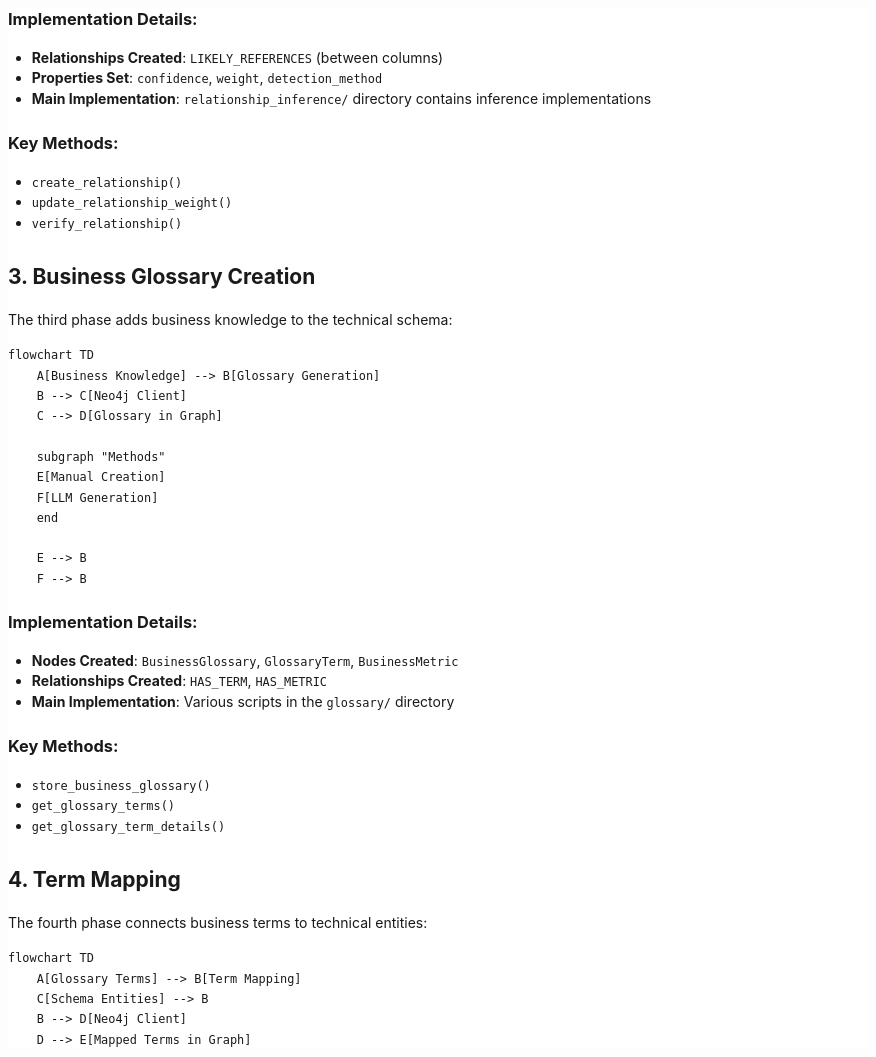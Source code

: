 ### Implementation Details:

- **Relationships Created**: `LIKELY_REFERENCES` (between columns)
- **Properties Set**: `confidence`, `weight`, `detection_method`
- **Main Implementation**: `relationship_inference/` directory contains inference implementations

### Key Methods:
- `create_relationship()`
- `update_relationship_weight()`
- `verify_relationship()`

## 3. Business Glossary Creation

The third phase adds business knowledge to the technical schema:

```mermaid
flowchart TD
    A[Business Knowledge] --> B[Glossary Generation]
    B --> C[Neo4j Client]
    C --> D[Glossary in Graph]
    
    subgraph "Methods"
    E[Manual Creation]
    F[LLM Generation]
    end
    
    E --> B
    F --> B
```

### Implementation Details:

- **Nodes Created**: `BusinessGlossary`, `GlossaryTerm`, `BusinessMetric`
- **Relationships Created**: `HAS_TERM`, `HAS_METRIC`
- **Main Implementation**: Various scripts in the `glossary/` directory

### Key Methods:
- `store_business_glossary()`
- `get_glossary_terms()`
- `get_glossary_term_details()`

## 4. Term Mapping

The fourth phase connects business terms to technical entities:

```mermaid
flowchart TD
    A[Glossary Terms] --> B[Term Mapping]
    C[Schema Entities] --> B
    B --> D[Neo4j Client]
    D --> E[Mapped Terms in Graph]
```
